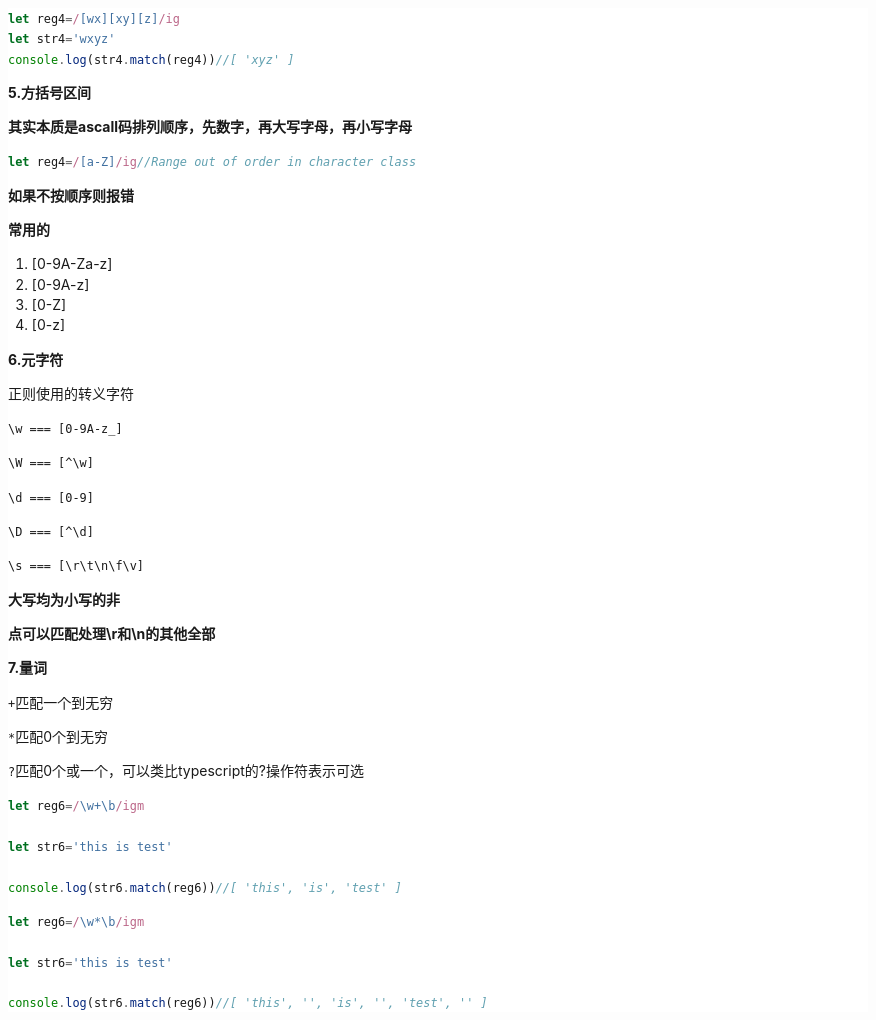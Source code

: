 ```typescript
let reg4=/[wx][xy][z]/ig
let str4='wxyz'
console.log(str4.match(reg4))//[ 'xyz' ]
```

**5.方括号区间**

**其实本质是ascall码排列顺序，先数字，再大写字母，再小写字母**

```typescript
let reg4=/[a-Z]/ig//Range out of order in character class
```

**如果不按顺序则报错**

**常用的**

1. [0-9A-Za-z]
2. [0-9A-z]
3. [0-Z]
4. [0-z]



**6.元字符**

正则使用的转义字符

`\w === [0-9A-z_]`

`\W === [^\w]`

`\d === [0-9]`

`\D === [^\d]`

`\s === [\r\t\n\f\v]`

**大写均为小写的非**

**点可以匹配处理\r和\n的其他全部**



**7.量词**

`+`匹配一个到无穷

`*`匹配0个到无穷

`?`匹配0个或一个，可以类比typescript的?操作符表示可选

```typescript
let reg6=/\w+\b/igm

let str6='this is test'

console.log(str6.match(reg6))//[ 'this', 'is', 'test' ]
```

```typescript
let reg6=/\w*\b/igm

let str6='this is test'

console.log(str6.match(reg6))//[ 'this', '', 'is', '', 'test', '' ]
```
